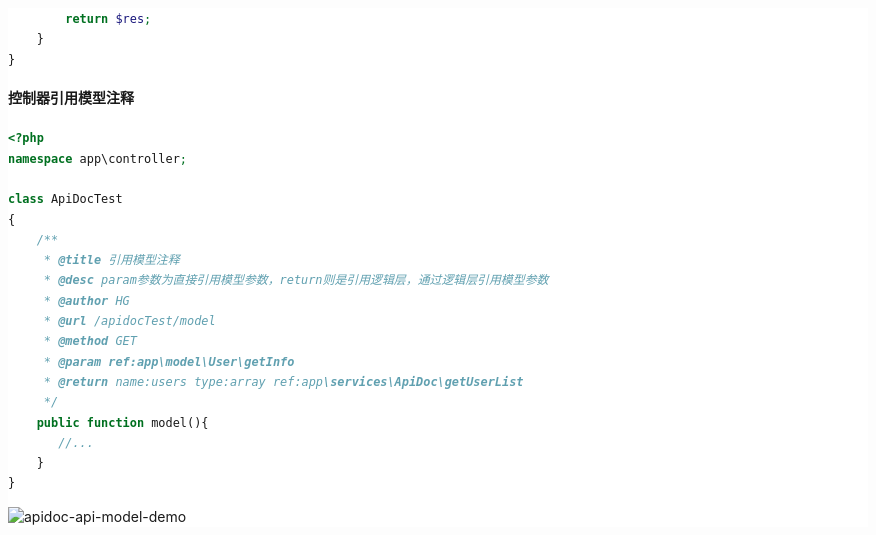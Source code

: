 ```php
        return $res;
    }
}
```

#### 控制器引用模型注释
```php
<?php
namespace app\controller;

class ApiDocTest
{ 
    /**
     * @title 引用模型注释
     * @desc param参数为直接引用模型参数，return则是引用逻辑层，通过逻辑层引用模型参数
     * @author HG
     * @url /apidocTest/model
     * @method GET
     * @param ref:app\model\User\getInfo
     * @return name:users type:array ref:app\services\ApiDoc\getUserList
     */
    public function model(){
       //...
    }
}
```

![apidoc-api-model-demo](/thinkphp-apidoc/v1/images/apidoc-api-model-demo.png "apidoc-api-model-demo")


